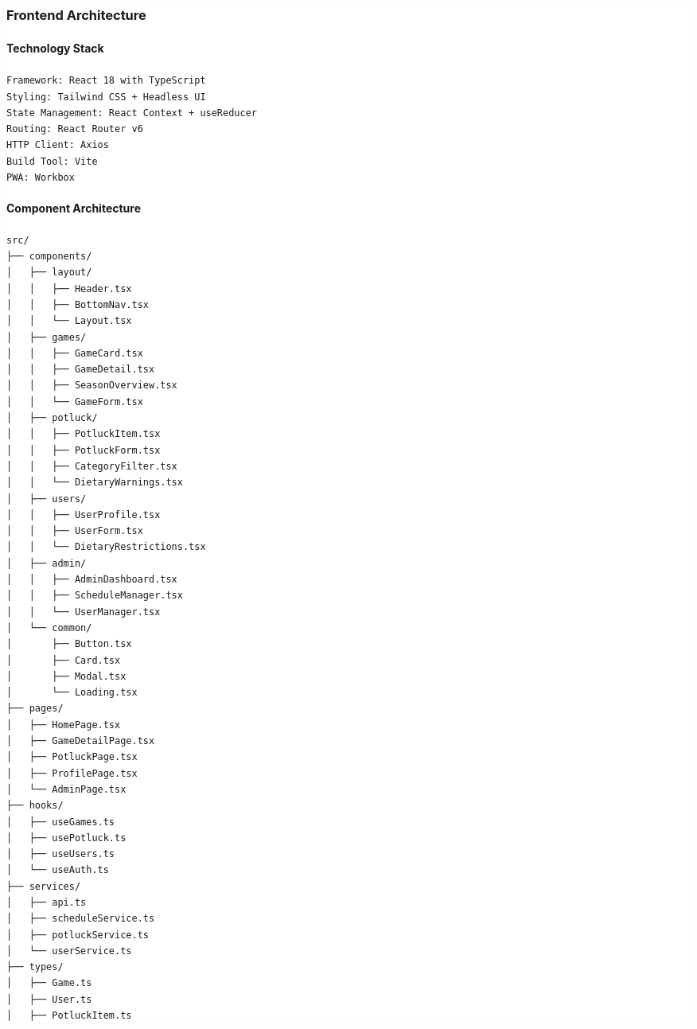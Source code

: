 ### Frontend Architecture

#### Technology Stack
```
Framework: React 18 with TypeScript
Styling: Tailwind CSS + Headless UI
State Management: React Context + useReducer
Routing: React Router v6
HTTP Client: Axios
Build Tool: Vite
PWA: Workbox
```

#### Component Architecture
```
src/
├── components/
│   ├── layout/
│   │   ├── Header.tsx
│   │   ├── BottomNav.tsx
│   │   └── Layout.tsx
│   ├── games/
│   │   ├── GameCard.tsx
│   │   ├── GameDetail.tsx
│   │   ├── SeasonOverview.tsx
│   │   └── GameForm.tsx
│   ├── potluck/
│   │   ├── PotluckItem.tsx
│   │   ├── PotluckForm.tsx
│   │   ├── CategoryFilter.tsx
│   │   └── DietaryWarnings.tsx
│   ├── users/
│   │   ├── UserProfile.tsx
│   │   ├── UserForm.tsx
│   │   └── DietaryRestrictions.tsx
│   ├── admin/
│   │   ├── AdminDashboard.tsx
│   │   ├── ScheduleManager.tsx
│   │   └── UserManager.tsx
│   └── common/
│       ├── Button.tsx
│       ├── Card.tsx
│       ├── Modal.tsx
│       └── Loading.tsx
├── pages/
│   ├── HomePage.tsx
│   ├── GameDetailPage.tsx
│   ├── PotluckPage.tsx
│   ├── ProfilePage.tsx
│   └── AdminPage.tsx
├── hooks/
│   ├── useGames.ts
│   ├── usePotluck.ts
│   ├── useUsers.ts
│   └── useAuth.ts
├── services/
│   ├── api.ts
│   ├── scheduleService.ts
│   ├── potluckService.ts
│   └── userService.ts
├── types/
│   ├── Game.ts
│   ├── User.ts
│   ├── PotluckItem.ts
```